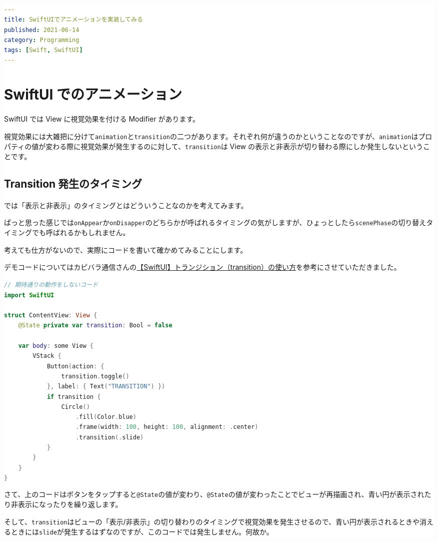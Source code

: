 ```yaml
---
title: SwiftUIでアニメーションを実装してみる
published: 2021-06-14
category: Programming
tags: [Swift, SwiftUI]
---
```


# SwiftUI でのアニメーション

SwiftUI では View に視覚効果を付ける Modifier があります。

視覚効果には大雑把に分けて`animation`と`transition`の二つがあります。それぞれ何が違うのかということなのですが、`animation`はプロパティの値が変わる際に視覚効果が発生するのに対して、`transition`は View の表示と非表示が切り替わる際にしか発生しないということです。

## Transition 発生のタイミング

では「表示と非表示」のタイミングとはどういうことなのかを考えてみます。

ぱっと思った感じでは`onAppear`か`onDisapper`のどちらかが呼ばれるタイミングの気がしますが、ひょっとしたら`scenePhase`の切り替えタイミングでも呼ばれるかもしれません。

考えても仕方がないので、実際にコードを書いて確かめてみることにします。

デモコードについてはカピバラ通信さんの[【SwiftUI】トランジション（transition）の使い方](https://capibara1969.com/2442/)を参考にさせていただきました。

```swift
// 期待通りの動作をしないコード
import SwiftUI

struct ContentView: View {
    @State private var transition: Bool = false

    var body: some View {
        VStack {
            Button(action: {
                transition.toggle()
            }, label: { Text("TRANSITION") })
            if transition {
                Circle()
                    .fill(Color.blue)
                    .frame(width: 100, height: 100, alignment: .center)
                    .transition(.slide)
            }
        }
    }
}
```

さて、上のコードはボタンをタップすると`@State`の値が変わり、`@State`の値が変わったことでビューが再描画され、青い円が表示されたり非表示になったりを繰り返します。

そして、`transition`はビューの「表示/非表示」の切り替わりのタイミングで視覚効果を発生させるので、青い円が表示されるときや消えるときには`slide`が発生するはずなのですが、このコードでは発生しません。何故か。

